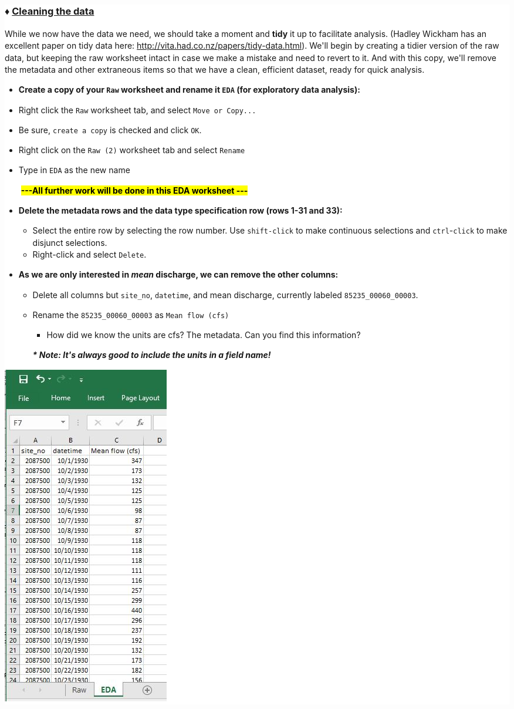 
### ♦ <u>Cleaning the data</u>

While we now have the data we need, we should take a moment and **tidy** it up to facilitate analysis. (Hadley Wickham has an excellent paper on tidy data here: http://vita.had.co.nz/papers/tidy-data.html). We'll begin by creating a tidier version of the raw data, but keeping the raw worksheet intact in case we make a mistake and need to revert to it. And with this copy, we'll remove the metadata and other extraneous items so that we have a clean, efficient dataset, ready for quick analysis. 

- **Create a copy of your `Raw` worksheet and rename it `EDA` (for exploratory data analysis):** 
  
- Right click the `Raw` worksheet tab, and select `Move or Copy...`
  
- Be sure, `create a copy` is checked and click `OK`. 
  
- Right click on the `Raw (2)` worksheet tab and select `Rename`
  
- Type in `EDA` as the new name
  
  ​		<mark>**---All further work will be done in this EDA worksheet ---**</mark>
  
- **Delete the metadata rows and the data type specification row (rows 1-31 and 33):**
  * Select the entire row by selecting the row number. Use `shift-click` to make continuous selections and `ctrl`-`click` to make disjunct selections.
  * Right-click and select `Delete`. 

- **As we are only interested in *mean* discharge, we can remove the other columns:** 

  * Delete all columns but `site_no`, `datetime`, and mean discharge, currently labeled `85235_00060_00003`. 

  * Rename the `85235_00060_00003` as `Mean flow (cfs)`

    * How did we know the units are cfs? The metadata. Can you find this information?

    ***\* Note: It's always good to include the units in a field name!***


![Fig1_2_EDAsheet](media/Fig1_2_EDAsheet.jpg)
